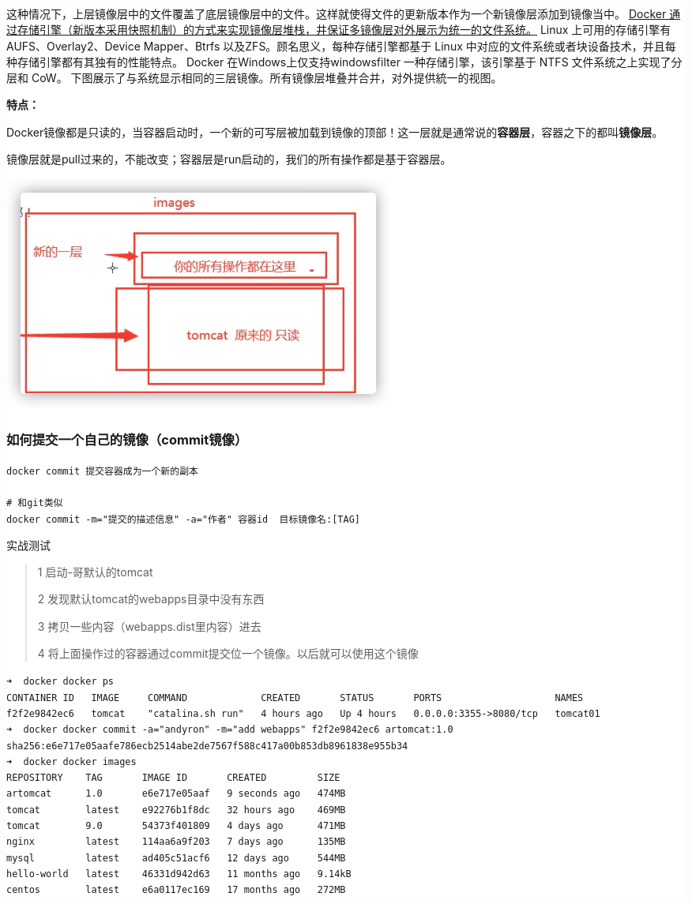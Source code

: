 这种情况下，上层镜像层中的文件覆盖了底层镜像层中的文件。这样就使得文件的更新版本作为一个新镜像层添加到镜像当中。
<u>Docker 通过存储引擎（新版本采用快照机制）的方式来实现镜像层堆栈，井保证多镜像层对外展示为统一的文件系统。</u>
Linux 上可用的存储引擎有 AUFS、Overlay2、Device Mapper、Btrfs 以及ZFS。顾名思义，每种存储引擎都基于 Linux 中对应的文件系统或者块设备技术，并且每种存储引擎都有其独有的性能特点。
Docker 在Windows上仅支持windowsfilter 一种存储引擎，该引擎基于 NTFS 文件系统之上实现了分层和 CoW。
下图展示了与系统显示相同的三层镜像。所有镜像层堆叠并合并，对外提供統一的视图。

**特点：**

Docker镜像都是只读的，当容器启动时，一个新的可写层被加载到镜像的顶部！这一层就是通常说的**容器层**，容器之下的都叫**镜像层**。

镜像层就是pull过来的，不能改变；容器层是run启动的，我们的所有操作都是基于容器层。

![](./images/image-20211206192125239.png)

### 如何提交一个自己的镜像（commit镜像）

```shell
docker commit 提交容器成为一个新的副本

# 和git类似
docker commit -m="提交的描述信息" -a="作者" 容器id  目标镜像名:[TAG]
```

实战测试

> 1 启动-哥默认的tomcat
>
> 2 发现默认tomcat的webapps目录中没有东西
>
> 3 拷贝一些内容（webapps.dist里内容）进去
>
> 4 将上面操作过的容器通过commit提交位一个镜像。以后就可以使用这个镜像

```shell
➜  docker docker ps
CONTAINER ID   IMAGE     COMMAND             CREATED       STATUS       PORTS                    NAMES
f2f2e9842ec6   tomcat    "catalina.sh run"   4 hours ago   Up 4 hours   0.0.0.0:3355->8080/tcp   tomcat01
➜  docker docker commit -a="andyron" -m="add webapps" f2f2e9842ec6 artomcat:1.0
sha256:e6e717e05aafe786ecb2514abe2de7567f588c417a00b853db8961838e955b34
➜  docker docker images
REPOSITORY    TAG       IMAGE ID       CREATED         SIZE
artomcat      1.0       e6e717e05aaf   9 seconds ago   474MB
tomcat        latest    e92276b1f8dc   32 hours ago    469MB
tomcat        9.0       54373f401809   4 days ago      471MB
nginx         latest    114aa6a9f203   7 days ago      135MB
mysql         latest    ad405c51acf6   12 days ago     544MB
hello-world   latest    46331d942d63   11 months ago   9.14kB
centos        latest    e6a0117ec169   17 months ago   272MB
```
